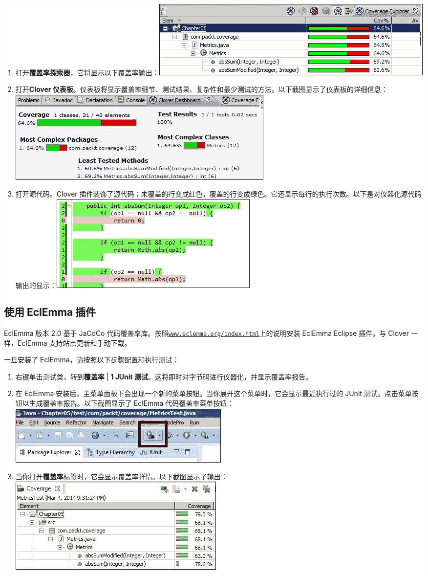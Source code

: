 1.  打开**覆盖率探索器**，它将显示以下覆盖率输出：![揭示 Clover 插件](img/00063.jpeg)

1.  打开**Clover 仪表板**。仪表板将显示覆盖率细节、测试结果、复杂性和最少测试的方法。以下截图显示了仪表板的详细信息：![揭示 Clover 插件](img/00064.jpeg)

1.  打开源代码。Clover 插件装饰了源代码；未覆盖的行变成红色，覆盖的行变成绿色。它还显示每行的执行次数。以下是对仪器化源代码输出的显示：![揭示 Clover 插件](img/00065.jpeg)

## 使用 EclEmma 插件

EclEmma 版本 2.0 基于 JaCoCo 代码覆盖率库。按照[`www.eclemma.org/index.html`](http://www.eclemma.org/index.html)上的说明安装 EclEmma Eclipse 插件。与 Clover 一样，EclEmma 支持站点更新和手动下载。

一旦安装了 EclEmma，请按照以下步骤配置和执行测试：

1.  右键单击测试类，转到**覆盖率** | **1 JUnit 测试**。这将即时对字节码进行仪器化，并显示覆盖率报告。

1.  在 EclEmma 安装后，主菜单面板下会出现一个新的菜单按钮。当你展开这个菜单时，它会显示最近执行过的 JUnit 测试。点击菜单按钮以生成覆盖率报告。以下截图显示了 EclEmma 代码覆盖率菜单按钮：![使用 EclEmma 插件](img/00066.jpeg)

1.  当你打开**覆盖率**标签时，它会显示覆盖率详情。以下截图显示了输出：![使用 EclEmma 插件](img/00067.jpeg)
